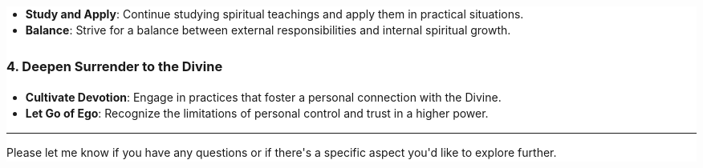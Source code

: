 - **Study and Apply**: Continue studying spiritual teachings and apply them in practical situations.
- **Balance**: Strive for a balance between external responsibilities and internal spiritual growth.

### **4. Deepen Surrender to the Divine**

- **Cultivate Devotion**: Engage in practices that foster a personal connection with the Divine.
- **Let Go of Ego**: Recognize the limitations of personal control and trust in a higher power.

---

Please let me know if you have any questions or if there's a specific aspect you'd like to explore further.
